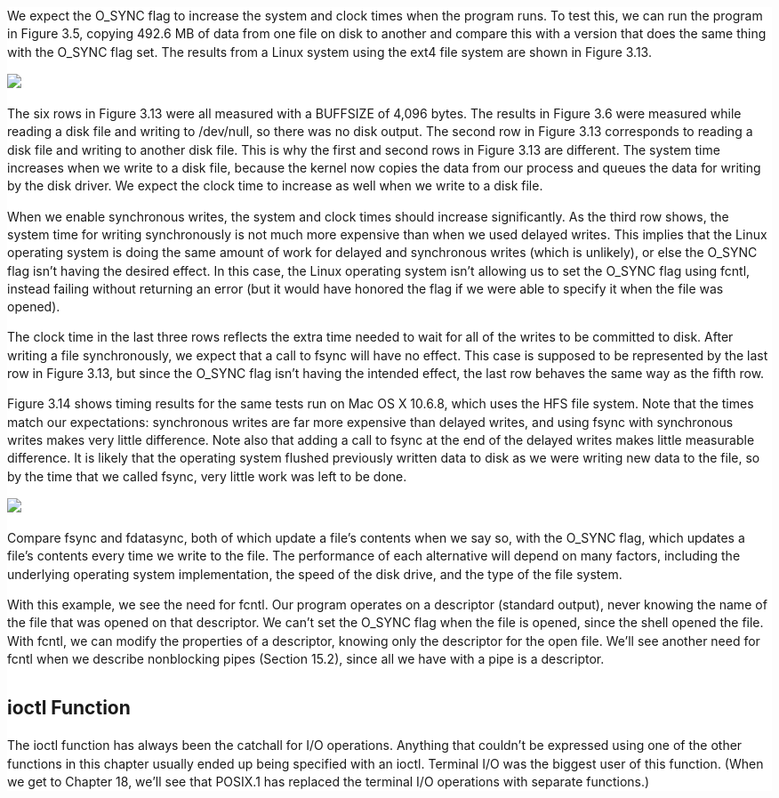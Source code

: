 We expect the O_SYNC flag to increase the system and clock times when the program runs. To test this, we can run the program in Figure 3.5, copying 492.6 MB of data from one file on disk to another and compare this with a version that does the same thing with the O_SYNC flag set. The results from a Linux system using the ext4 file system are shown in Figure 3.13. 

<img src="https://i.loli.net/2018/05/31/5b0f4c0dc6161.png" width="80%">

The six rows in Figure 3.13 were all measured with a BUFFSIZE of 4,096 bytes. The results in Figure 3.6 were measured while reading a disk file and writing to /dev/null, so there was no disk output. The second row in Figure 3.13 corresponds to reading a disk file and writing to another disk file. This is why the first and second rows in Figure 3.13 are different. The system time increases when we write to a disk file, because the kernel now copies the data from our process and queues the data for writing by the disk driver. We expect the clock time to increase as well when we write to a disk file. 

When we enable synchronous writes, the system and clock times should increase significantly. As the third row shows, the system time for writing synchronously is not much more expensive than when we used delayed writes. This implies that the Linux operating system is doing the same amount of work for delayed and synchronous writes (which is unlikely), or else the O_SYNC flag isn’t having the desired effect. In this case, the Linux operating system isn’t allowing us to set the O_SYNC flag using fcntl, instead failing without returning an error (but it would have honored the flag if we were able to specify it when the file was opened). 

The clock time in the last three rows reflects the extra time needed to wait for all of the writes to be committed to disk. After writing a file synchronously, we expect that a call to fsync will have no effect. This case is supposed to be represented by the last row in Figure 3.13, but since the O_SYNC flag isn’t having the intended effect, the last row behaves the same way as the fifth row. 

Figure 3.14 shows timing results for the same tests run on Mac OS X 10.6.8, which uses the HFS file system. Note that the times match our expectations: synchronous writes are far more expensive than delayed writes, and using fsync with synchronous writes makes very little difference. Note also that adding a call to fsync at the end of the delayed writes makes little measurable difference. It is likely that the operating system flushed previously written data to disk as we were writing new data to the file, so by the time that we called fsync, very little work was left to be done. 

<img src="https://i.loli.net/2018/05/31/5b0f4c6873af3.png" width="80%">

Compare fsync and fdatasync, both of which update a file’s contents when we say so, with the O_SYNC flag, which updates a file’s contents every time we write to the file. The performance of each alternative will depend on many factors, including the underlying operating system implementation, the speed of the disk drive, and the type of the file system. 

With this example, we see the need for fcntl. Our program operates on a descriptor (standard output), never knowing the name of the file that was opened on that descriptor. We can’t set the O_SYNC flag when the file is opened, since the shell opened the file. With fcntl, we can modify the properties of a descriptor, knowing only the descriptor for the open file. We’ll see another need for fcntl when we describe nonblocking pipes (Section 15.2), since all we have with a pipe is a descriptor. 

## ioctl Function

The ioctl function has always been the catchall for I/O operations. Anything that couldn’t be expressed using one of the other functions in this chapter usually ended up being specified with an ioctl. Terminal I/O was the biggest user of this function. (When we get to Chapter 18, we’ll see that POSIX.1 has replaced the terminal I/O operations with separate functions.) 
